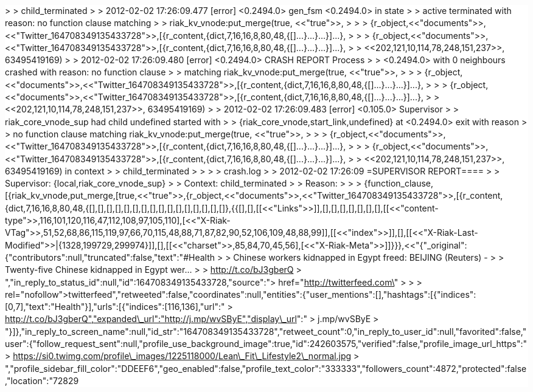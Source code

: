 &gt; &gt; child\_terminated
&gt; &gt; 2012-02-02 17:26:09.477 [error] &lt;0.2494.0&gt; gen\_fsm &lt;0.2494.0&gt; in state
&gt; &gt; active terminated with reason: no function clause matching
&gt; &gt; riak\_kv\_vnode:put\_merge(true, &lt;&lt;"true"&gt;&gt;,
&gt; &gt;
&gt; {r\_object,&lt;&lt;"documents"&gt;&gt;,&lt;&lt;"Twitter\_164708349135433728"&gt;&gt;,[{r\_content,{dict,7,16,16,8,80,48,{[]...}...}...}]...},
&gt; &gt;
&gt; {r\_object,&lt;&lt;"documents"&gt;&gt;,&lt;&lt;"Twitter\_164708349135433728"&gt;&gt;,[{r\_content,{dict,7,16,16,8,80,48,{[]...}...}...}]...},
&gt; &gt; &lt;&lt;202,121,10,114,78,248,151,237&gt;&gt;, 63495419169)
&gt; &gt; 2012-02-02 17:26:09.480 [error] &lt;0.2494.0&gt; CRASH REPORT Process
&gt; &gt; &lt;0.2494.0&gt; with 0 neighbours crashed with reason: no function clause
&gt; &gt; matching riak\_kv\_vnode:put\_merge(true, &lt;&lt;"true"&gt;&gt;,
&gt; &gt;
&gt; {r\_object,&lt;&lt;"documents"&gt;&gt;,&lt;&lt;"Twitter\_164708349135433728"&gt;&gt;,[{r\_content,{dict,7,16,16,8,80,48,{[]...}...}...}]...},
&gt; &gt;
&gt; {r\_object,&lt;&lt;"documents"&gt;&gt;,&lt;&lt;"Twitter\_164708349135433728"&gt;&gt;,[{r\_content,{dict,7,16,16,8,80,48,{[]...}...}...}]...},
&gt; &gt; &lt;&lt;202,121,10,114,78,248,151,237&gt;&gt;, 63495419169)
&gt; &gt; 2012-02-02 17:26:09.483 [error] &lt;0.105.0&gt; Supervisor
&gt; &gt; riak\_core\_vnode\_sup had child undefined started with
&gt; &gt; {riak\_core\_vnode,start\_link,undefined} at &lt;0.2494.0&gt; exit with reason
&gt; &gt; no function clause matching riak\_kv\_vnode:put\_merge(true, &lt;&lt;"true"&gt;&gt;,
&gt; &gt;
&gt; {r\_object,&lt;&lt;"documents"&gt;&gt;,&lt;&lt;"Twitter\_164708349135433728"&gt;&gt;,[{r\_content,{dict,7,16,16,8,80,48,{[]...}...}...}]...},
&gt; &gt;
&gt; {r\_object,&lt;&lt;"documents"&gt;&gt;,&lt;&lt;"Twitter\_164708349135433728"&gt;&gt;,[{r\_content,{dict,7,16,16,8,80,48,{[]...}...}...}]...},
&gt; &gt; &lt;&lt;202,121,10,114,78,248,151,237&gt;&gt;, 63495419169) in context
&gt; &gt; child\_terminated
&gt; &gt;
&gt; &gt; crash.log
&gt; &gt; 2012-02-02 17:26:09 =SUPERVISOR REPORT====
&gt; &gt; Supervisor: {local,riak\_core\_vnode\_sup}
&gt; &gt; Context: child\_terminated
&gt; &gt; Reason:
&gt; &gt;
&gt; {function\_clause,[{riak\_kv\_vnode,put\_merge,[true,&lt;&lt;"true"&gt;&gt;,{r\_object,&lt;&lt;"documents"&gt;&gt;,&lt;&lt;"Twitter\_164708349135433728"&gt;&gt;,[{r\_content,{dict,7,16,16,8,80,48,{[],[],[],[],[],[],[],[],[],[],[],[],[],[],[],[]},{{[],[],[[&lt;&lt;"Links"&gt;&gt;]],[],[],[],[],[],[],[],[[&lt;&lt;"content-type"&gt;&gt;,116,101,120,116,47,112,108,97,105,110],[&lt;&lt;"X-Riak-VTag"&gt;&gt;,51,52,68,86,115,119,97,66,70,115,48,88,71,87,82,90,52,106,109,48,88,99]],[[&lt;&lt;"index"&gt;&gt;]],[],[[&lt;&lt;"X-Riak-Last-Modified"&gt;&gt;|{1328,199729,299974}]],[],[[&lt;&lt;"charset"&gt;&gt;,85,84,70,45,56],[&lt;&lt;"X-Riak-Meta"&gt;&gt;]]}}},&lt;&lt;"{"\_original":{"contributors":null,"truncated":false,"text":"#Health
&gt; &gt; Chinese workers kidnapped in Egypt freed: BEIJING (Reuters) -
&gt; &gt; Twenty-five Chinese kidnapped in Egypt wer...
&gt; &gt; http://t.co/bJ3gberQ
&gt; ","in\_reply\_to\_status\_id":null,"id":164708349135433728,"source":"&gt; href=\"http://twitterfeed.com\"
&gt; &gt;
&gt; rel=\"nofollow\"&gt;twitterfeed","retweeted":false,"coordinates":null,"entities":{"user\_mentions":[],"hashtags":[{"indices":[0,7],"text":"Health"}],"urls":[{"indices":[116,136],"url":"
&gt; http://t.co/bJ3gberQ","expanded\_url":"http://j.mp/wvSByE","display\_url":"
&gt; j.mp/wvSByE
&gt; "}]},"in\_reply\_to\_screen\_name":null,"id\_str":"164708349135433728","retweet\_count":0,"in\_reply\_to\_user\_id":null,"favorited":false,"user":{"follow\_request\_sent":null,"profile\_use\_background\_image":true,"id":242603575,"verified":false,"profile\_image\_url\_https":"
&gt; https://si0.twimg.com/profile\_images/1225118000/Lean\_Fit\_Lifestyle2\_normal.jpg
&gt; ","profile\_sidebar\_fill\_color":"DDEEF6","geo\_enabled":false,"profile\_text\_color":"333333","followers\_count":4872,"protected":false,"location":"72829